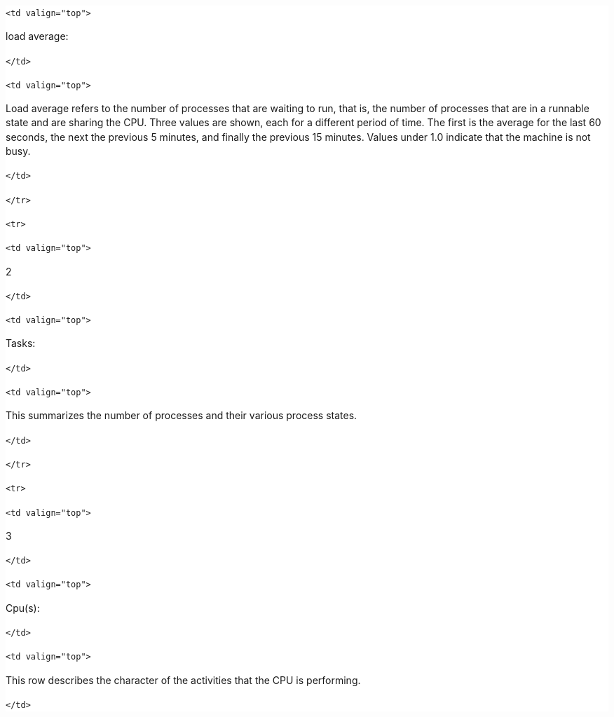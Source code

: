 ```{=html}
```
```{=html}
<td valign="top">
```
load average:
```{=html}
</td>
```
```{=html}
<td valign="top">
```
Load average refers to the number of processes that are waiting to run, that is, the number of processes that are in a runnable state and are sharing the CPU. Three values are shown, each for a different period of time. The first is the average for the last 60 seconds, the next the previous 5 minutes, and finally the previous 15 minutes. Values under 1.0 indicate that the machine is not busy.
```{=html}
</td>
```
```{=html}
</tr>
```
```{=html}
<tr>
```
```{=html}
<td valign="top">
```
2
```{=html}
</td>
```
```{=html}
<td valign="top">
```
Tasks:
```{=html}
</td>
```
```{=html}
<td valign="top">
```
This summarizes the number of processes and their various process states.
```{=html}
</td>
```
```{=html}
</tr>
```
```{=html}
<tr>
```
```{=html}
<td valign="top">
```
3
```{=html}
</td>
```
```{=html}
<td valign="top">
```
Cpu(s):
```{=html}
</td>
```
```{=html}
<td valign="top">
```
This row describes the character of the activities that the CPU is performing.
```{=html}
</td>
```
